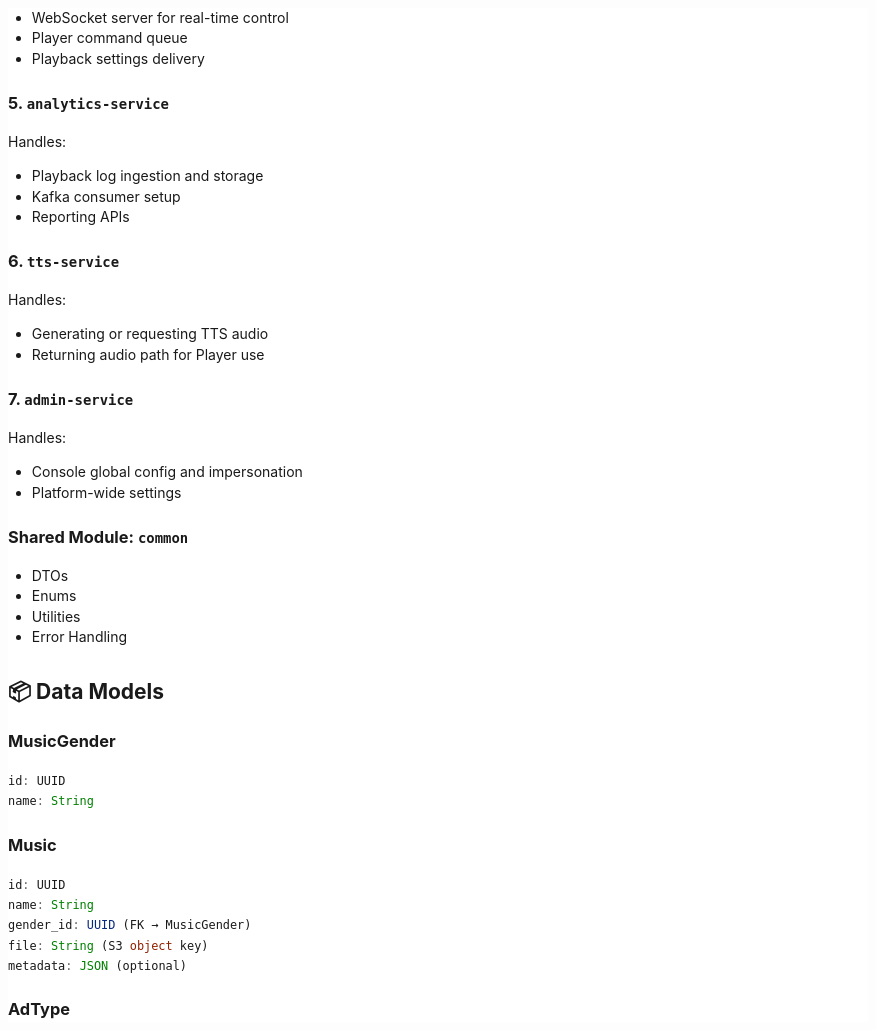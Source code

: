 - WebSocket server for real-time control
- Player command queue
- Playback settings delivery

### 5. `analytics-service`

Handles:

- Playback log ingestion and storage
- Kafka consumer setup
- Reporting APIs

### 6. `tts-service`

Handles:

- Generating or requesting TTS audio
- Returning audio path for Player use

### 7. `admin-service`

Handles:

- Console global config and impersonation
- Platform-wide settings

### Shared Module: `common`

- DTOs
- Enums
- Utilities
- Error Handling

## 📦 Data Models

### MusicGender

```ts
id: UUID
name: String
```

### Music

```ts
id: UUID
name: String
gender_id: UUID (FK → MusicGender)
file: String (S3 object key)
metadata: JSON (optional)
```

### AdType
